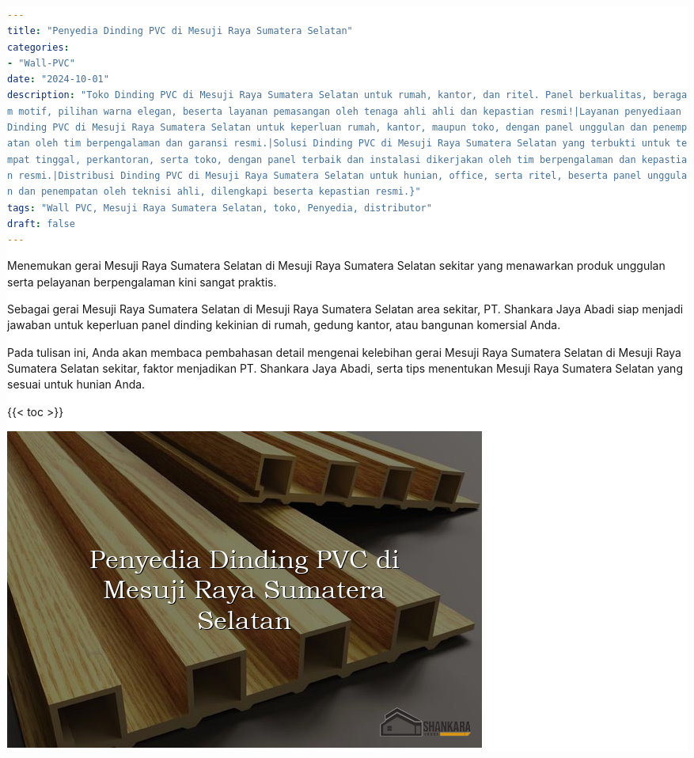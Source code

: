 ```yaml
---
title: "Penyedia Dinding PVC di Mesuji Raya Sumatera Selatan"
categories: 
- "Wall-PVC"
date: "2024-10-01"
description: "Toko Dinding PVC di Mesuji Raya Sumatera Selatan untuk rumah, kantor, dan ritel. Panel berkualitas, beragam motif, pilihan warna elegan, beserta layanan pemasangan oleh tenaga ahli ahli dan kepastian resmi!|Layanan penyediaan Dinding PVC di Mesuji Raya Sumatera Selatan untuk keperluan rumah, kantor, maupun toko, dengan panel unggulan dan penempatan oleh tim berpengalaman dan garansi resmi.|Solusi Dinding PVC di Mesuji Raya Sumatera Selatan yang terbukti untuk tempat tinggal, perkantoran, serta toko, dengan panel terbaik dan instalasi dikerjakan oleh tim berpengalaman dan kepastian resmi.|Distribusi Dinding PVC di Mesuji Raya Sumatera Selatan untuk hunian, office, serta ritel, beserta panel unggulan dan penempatan oleh teknisi ahli, dilengkapi beserta kepastian resmi.}"
tags: "Wall PVC, Mesuji Raya Sumatera Selatan, toko, Penyedia, distributor"
draft: false
---
```


Menemukan gerai Mesuji Raya Sumatera Selatan di Mesuji Raya Sumatera Selatan sekitar yang menawarkan produk unggulan serta pelayanan berpengalaman kini sangat praktis.

Sebagai gerai Mesuji Raya Sumatera Selatan di Mesuji Raya Sumatera Selatan area sekitar, PT. Shankara Jaya Abadi siap menjadi jawaban untuk keperluan panel dinding kekinian di rumah, gedung kantor, atau bangunan komersial Anda.

Pada tulisan ini, Anda akan membaca pembahasan detail mengenai kelebihan gerai Mesuji Raya Sumatera Selatan di Mesuji Raya Sumatera Selatan sekitar, faktor menjadikan PT. Shankara Jaya Abadi, serta tips menentukan Mesuji Raya Sumatera Selatan yang sesuai untuk hunian Anda.

{{< toc >}}

![Penyedia Dinding PVC di Mesuji Raya Sumatera Selatan](/images/Wall-PVC/Penyedia-Dinding-PVC-di-Mesuji-Raya-Sumatera-Selatan.png)
